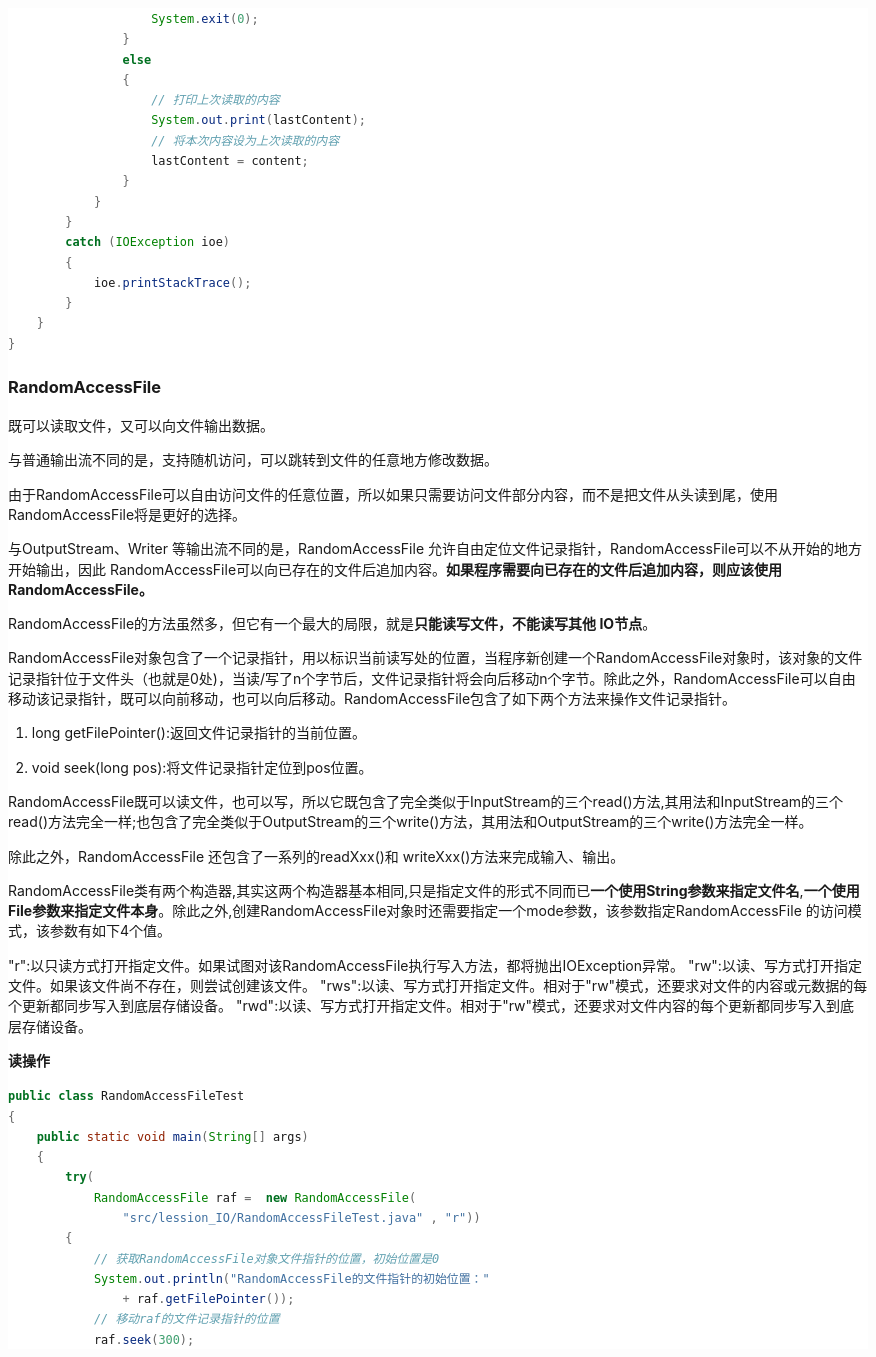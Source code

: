 ```java
					System.exit(0);
				}
				else
				{
					// 打印上次读取的内容
					System.out.print(lastContent);
					// 将本次内容设为上次读取的内容
					lastContent = content;
				}
			}
		}
		catch (IOException ioe)
		{
			ioe.printStackTrace();
		}
	}
}
```

### RandomAccessFile

既可以读取文件，又可以向文件输出数据。

与普通输出流不同的是，支持随机访问，可以跳转到文件的任意地方修改数据。

由于RandomAccessFile可以自由访问文件的任意位置，所以如果只需要访问文件部分内容，而不是把文件从头读到尾，使用RandomAccessFile将是更好的选择。

与OutputStream、Writer 等输出流不同的是，RandomAccessFile 允许自由定位文件记录指针，RandomAccessFile可以不从开始的地方开始输出，因此 RandomAccessFile可以向已存在的文件后追加内容。**如果程序需要向已存在的文件后追加内容，则应该使用RandomAccessFile。**

RandomAccessFile的方法虽然多，但它有一个最大的局限，就是**只能读写文件，不能读写其他 IO节点**。

RandomAccessFile对象包含了一个记录指针，用以标识当前读写处的位置，当程序新创建一个RandomAccessFile对象时，该对象的文件记录指针位于文件头（也就是0处)，当读/写了n个字节后，文件记录指针将会向后移动n个字节。除此之外，RandomAccessFile可以自由移动该记录指针，既可以向前移动，也可以向后移动。RandomAccessFile包含了如下两个方法来操作文件记录指针。

1. long getFilePointer():返回文件记录指针的当前位置。

2. void seek(long pos):将文件记录指针定位到pos位置。

RandomAccessFile既可以读文件，也可以写，所以它既包含了完全类似于InputStream的三个read()方法,其用法和InputStream的三个read()方法完全一样;也包含了完全类似于OutputStream的三个write()方法，其用法和OutputStream的三个write()方法完全一样。

除此之外，RandomAccessFile 还包含了一系列的readXxx()和 writeXxx()方法来完成输入、输出。

RandomAccessFile类有两个构造器,其实这两个构造器基本相同,只是指定文件的形式不同而已**一个使用String参数来指定文件名**,**一个使用File参数来指定文件本身**。除此之外,创建RandomAccessFile对象时还需要指定一个mode参数，该参数指定RandomAccessFile 的访问模式，该参数有如下4个值。

"r":以只读方式打开指定文件。如果试图对该RandomAccessFile执行写入方法，都将抛出IOException异常。
"rw":以读、写方式打开指定文件。如果该文件尚不存在，则尝试创建该文件。
"rws":以读、写方式打开指定文件。相对于"rw"模式，还要求对文件的内容或元数据的每个更新都同步写入到底层存储设备。
"rwd":以读、写方式打开指定文件。相对于"rw"模式，还要求对文件内容的每个更新都同步写入到底层存储设备。

**读操作**

```java
public class RandomAccessFileTest
{
	public static void main(String[] args)
	{
		try(
			RandomAccessFile raf =  new RandomAccessFile(
				"src/lession_IO/RandomAccessFileTest.java" , "r"))
		{
			// 获取RandomAccessFile对象文件指针的位置，初始位置是0
			System.out.println("RandomAccessFile的文件指针的初始位置："
				+ raf.getFilePointer());
			// 移动raf的文件记录指针的位置
			raf.seek(300);
```